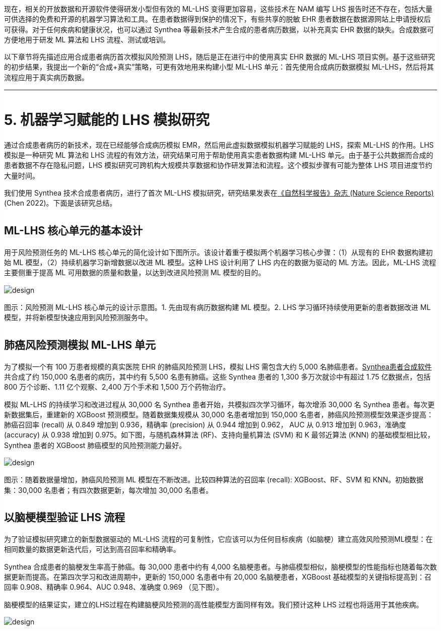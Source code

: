 现在，相关的开放数据和开源软件使得研发小型但有效的 ML-LHS 变得更加容易，这些技术在 NAM 编写 LHS 报告时还不存在，包括大量可供选择的免费和开源的机器学习算法和工具。在患者数据得到保护的情况下，有些共享的脱敏 EHR 患者数据在数据源网站上申请授权后可获得。对于任何疾病和健康状况，也可以通过 Synthea 等最新技术产生合成的患者病历数据，以补充真实 EHR 数据的缺失。合成数据可方便地用于研发 ML 算法和 LHS 流程、测试或培训。

以下章节将先描述应用合成患者病历首次模拟风险预测 LHS，随后是正在进行中的使用真实 EHR 数据的 ML-LHS 项目实例。基于这些研究的初步结果，我提出一个新的“合成+真实”策略，可更有效地用来构建小型 ML-LHS 单元：首先使用合成病历数据模拟 ML-LHS，然后将其流程应用于真实病历数据。

---

# 5. 机器学习赋能的 LHS 模拟研究

通过合成患者病历的新技术，现在已经能够合成病历模拟 EMR，然后用此虚拟数据模拟机器学习赋能的 LHS，探索 ML-LHS 的作用。LHS 模拟是一种研究 ML 算法和 LHS 流程的有效方法，研究结果可用于帮助使用真实患者数据构建 ML-LHS 单元。由于基于公共数据而合成的患者数据不存在隐私问题，LHS 模拟研究可跨机构大规模共享数据和协作研发算法和流程。这个模拟步骤有可能为整体 LHS 项目进度节约大量时间。

我们使用 Synthea 技术合成患者病历，进行了首次 ML-LHS 模拟研究，研究结果发表在[《自然科学报告》杂志 (Nature Science Reports)](https://www.nature.com/articles/s41598-022-23011-4) (Chen 2022)。下面是该研究总结。

## ML-LHS 核心单元的基本设计

用于风险预测任务的 ML-LHS 核心单元的简化设计如下图所示。该设计着重于模拟两个机器学习核心步骤：（1）从现有的 EHR 数据构建初始 ML 模型，（2）持续机器学习新增数据以改进 ML 模型。这种 LHS 设计利用了 LHS 内在的数据为驱动的 ML 方法。因此，ML-LHS 流程主要侧重于提高 ML 可用数据的质量和数量，以达到改进风险预测 ML 模型的目的。

![design](img/Figure-1-simlhs-design.jpg)

图示：风险预测 ML-LHS 核心单元的设计示意图。1. 先由现有病历数据构建 ML 模型。2. LHS 学习循环持续使用更新的患者数据改进 ML 模型，并将新模型快速应用到风险预测服务中。

## 肺癌风险预测模拟 ML-LHS 单元

为了模拟一个有 100 万患者规模的真实医院 EHR 的肺癌风险预测 LHS，模拟 LHS 需包含大约 5,000 名肺癌患者。[Synthea患者合成软件](https://github.com/synthetichealth/synthea) 共合成了约 150,000 名患者的病历，其中约有 5,500 名患有肺癌。这些 Synthea 患者的 1,300 多万次就诊中有超过 1.75 亿数据点，包括 800 万个诊断、1.11 亿个观察、2,400 万个手术和 1,500 万个药物治疗。

模拟 ML-LHS 的持续学习和改进过程从 30,000 名 Synthea 患者开始，共模拟四次学习循环，每次增添 30,000 名 Synthea 患者。每次更新数据集后，重建新的 XGBoost 预测模型。随着数据集规模从 30,000 名患者增加到 150,000 名患者，肺癌风险预测模型效果逐步提高：肺癌召回率 (recall) 从 0.849 增加到 0.936，精确率 (precision) 从 0.944 增加到 0.962， AUC 从 0.913 增加到 0.963，准确度 (accuracy) 从 0.938 增加到 0.975。如下图，与随机森林算法 (RF)、支持向量机算法 (SVM) 和 K 最邻近算法 (KNN) 的基础模型相比较，Synthea 患者的 XGBoost 肺癌模型的风险预测能力最好。

![design](img/Figure-4-lc-ml-updates.png)

图示：随着数据量增加，肺癌风险预测 ML 模型在不断改进。比较四种算法的召回率 (recall): XGBoost、RF、SVM 和 KNN。初始数据集：30,000 名患者；有四次数据更新，每次增加 30,000 名患者。

## 以脑梗模型验证 LHS 流程

为了验证模拟研究建立的新型数据驱动的 ML-LHS 流程的可复制性，它应该可以为任何目标疾病（如脑梗）建立高效风险预测ML模型：在相同数量的数据更新迭代后，可达到高召回率和精确率。

Synthea 合成患者的脑梗发生率高于肺癌。每 30,000 患者中约有 4,000 名脑梗患者。与肺癌模型相似，脑梗模型的性能指标也随着每次数据更新而提高。在第四次学习和改进周期中，更新的 150,000 名患者中有 20,000 名脑梗患者，XGBoost 基础模型的关键指标提高到：召回率 0.908、精确率 0.964、AUC 0.948、准确度 0.969 （见下图）。

脑梗模型的结果证实，建立的LHS过程在构建脑梗风险预测的高性能模型方面同样有效。我们预计这种 LHS 过程也将适用于其他疾病。

![design](img/Figure-6-stroke-ml-updates.png)
